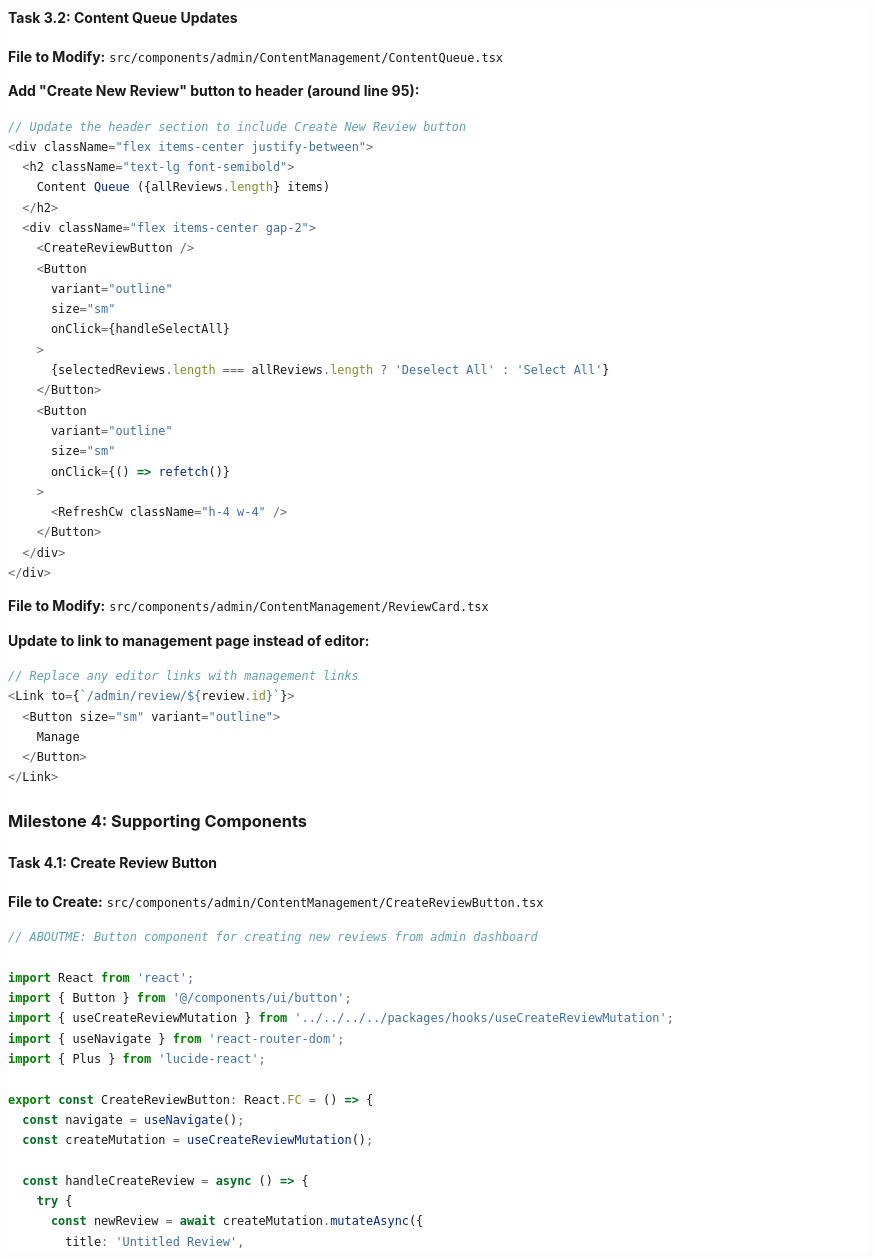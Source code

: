 #### Task 3.2: Content Queue Updates

**File to Modify:** `src/components/admin/ContentManagement/ContentQueue.tsx`

**Add "Create New Review" button to header (around line 95):**

```typescript
// Update the header section to include Create New Review button
<div className="flex items-center justify-between">
  <h2 className="text-lg font-semibold">
    Content Queue ({allReviews.length} items)
  </h2>
  <div className="flex items-center gap-2">
    <CreateReviewButton />
    <Button
      variant="outline"
      size="sm"
      onClick={handleSelectAll}
    >
      {selectedReviews.length === allReviews.length ? 'Deselect All' : 'Select All'}
    </Button>
    <Button
      variant="outline"
      size="sm"
      onClick={() => refetch()}
    >
      <RefreshCw className="h-4 w-4" />
    </Button>
  </div>
</div>
```

**File to Modify:** `src/components/admin/ContentManagement/ReviewCard.tsx`

**Update to link to management page instead of editor:**

```typescript
// Replace any editor links with management links
<Link to={`/admin/review/${review.id}`}>
  <Button size="sm" variant="outline">
    Manage
  </Button>
</Link>
```

### Milestone 4: Supporting Components

#### Task 4.1: Create Review Button

**File to Create:** `src/components/admin/ContentManagement/CreateReviewButton.tsx`

```typescript
// ABOUTME: Button component for creating new reviews from admin dashboard

import React from 'react';
import { Button } from '@/components/ui/button';
import { useCreateReviewMutation } from '../../../../packages/hooks/useCreateReviewMutation';
import { useNavigate } from 'react-router-dom';
import { Plus } from 'lucide-react';

export const CreateReviewButton: React.FC = () => {
  const navigate = useNavigate();
  const createMutation = useCreateReviewMutation();

  const handleCreateReview = async () => {
    try {
      const newReview = await createMutation.mutateAsync({
        title: 'Untitled Review',
```